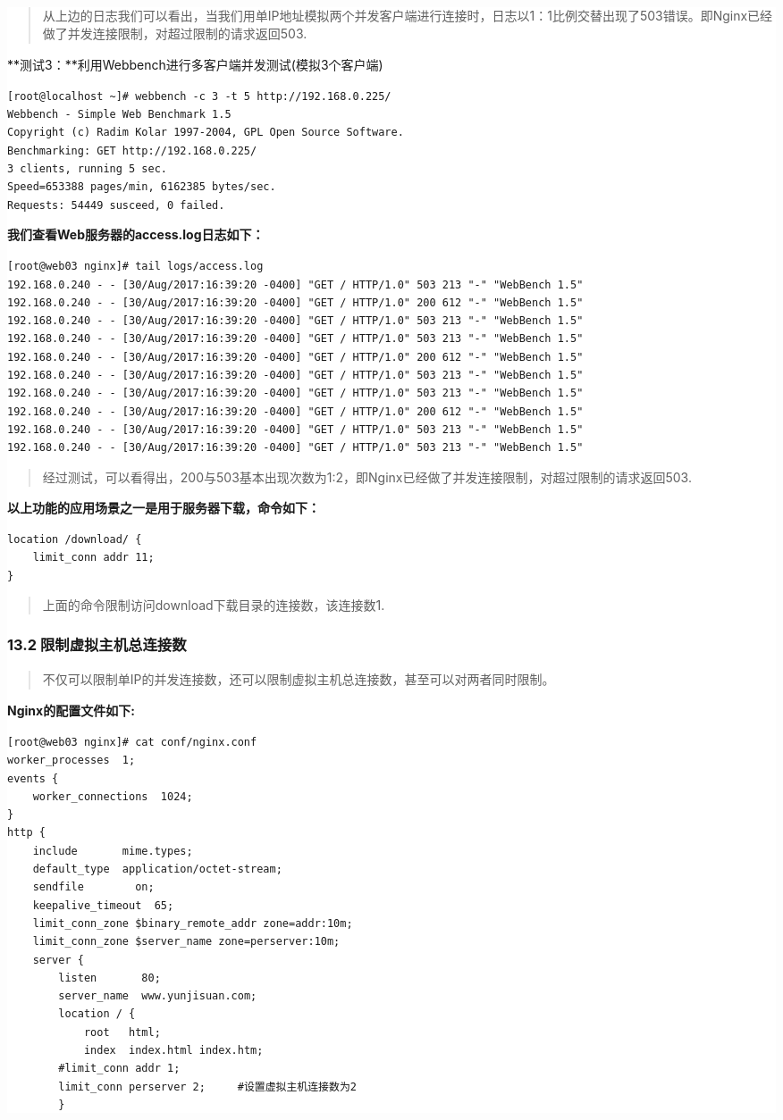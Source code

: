 > 从上边的日志我们可以看出，当我们用单IP地址模拟两个并发客户端进行连接时，日志以1：1比例交替出现了503错误。即Nginx已经做了并发连接限制，对超过限制的请求返回503.

**测试3：**利用Webbench进行多客户端并发测试(模拟3个客户端)

```
[root@localhost ~]# webbench -c 3 -t 5 http://192.168.0.225/
Webbench - Simple Web Benchmark 1.5
Copyright (c) Radim Kolar 1997-2004, GPL Open Source Software.
Benchmarking: GET http://192.168.0.225/
3 clients, running 5 sec.
Speed=653388 pages/min, 6162385 bytes/sec.
Requests: 54449 susceed, 0 failed.
```

**我们查看Web服务器的access.log日志如下：**

```
[root@web03 nginx]# tail logs/access.log 
192.168.0.240 - - [30/Aug/2017:16:39:20 -0400] "GET / HTTP/1.0" 503 213 "-" "WebBench 1.5"
192.168.0.240 - - [30/Aug/2017:16:39:20 -0400] "GET / HTTP/1.0" 200 612 "-" "WebBench 1.5"
192.168.0.240 - - [30/Aug/2017:16:39:20 -0400] "GET / HTTP/1.0" 503 213 "-" "WebBench 1.5"
192.168.0.240 - - [30/Aug/2017:16:39:20 -0400] "GET / HTTP/1.0" 503 213 "-" "WebBench 1.5"
192.168.0.240 - - [30/Aug/2017:16:39:20 -0400] "GET / HTTP/1.0" 200 612 "-" "WebBench 1.5"
192.168.0.240 - - [30/Aug/2017:16:39:20 -0400] "GET / HTTP/1.0" 503 213 "-" "WebBench 1.5"
192.168.0.240 - - [30/Aug/2017:16:39:20 -0400] "GET / HTTP/1.0" 503 213 "-" "WebBench 1.5"
192.168.0.240 - - [30/Aug/2017:16:39:20 -0400] "GET / HTTP/1.0" 200 612 "-" "WebBench 1.5"
192.168.0.240 - - [30/Aug/2017:16:39:20 -0400] "GET / HTTP/1.0" 503 213 "-" "WebBench 1.5"
192.168.0.240 - - [30/Aug/2017:16:39:20 -0400] "GET / HTTP/1.0" 503 213 "-" "WebBench 1.5"
```

> 经过测试，可以看得出，200与503基本出现次数为1:2，即Nginx已经做了并发连接限制，对超过限制的请求返回503.

**以上功能的应用场景之一是用于服务器下载，命令如下：**

```
location /download/ {
    limit_conn addr 11;
}
```

> 上面的命令限制访问download下载目录的连接数，该连接数1.

### 13.2 限制虚拟主机总连接数

> 不仅可以限制单IP的并发连接数，还可以限制虚拟主机总连接数，甚至可以对两者同时限制。

**Nginx的配置文件如下:**

```
[root@web03 nginx]# cat conf/nginx.conf
worker_processes  1;
events {
    worker_connections  1024;
}
http {
    include       mime.types;
    default_type  application/octet-stream;
    sendfile        on;
    keepalive_timeout  65;
    limit_conn_zone $binary_remote_addr zone=addr:10m;
    limit_conn_zone $server_name zone=perserver:10m;
    server {
        listen       80;
        server_name  www.yunjisuan.com;
        location / {
            root   html;
            index  index.html index.htm;
        #limit_conn addr 1;
        limit_conn perserver 2;     #设置虚拟主机连接数为2
        }
```